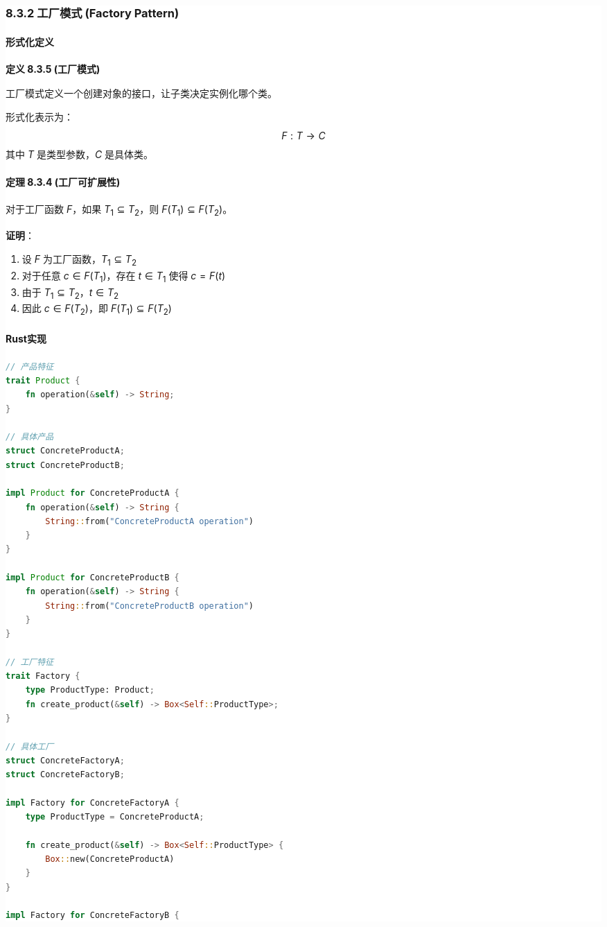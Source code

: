### 8.3.2 工厂模式 (Factory Pattern)

#### 形式化定义

**定义 8.3.5 (工厂模式)**

工厂模式定义一个创建对象的接口，让子类决定实例化哪个类。

形式化表示为：
$$F: T \rightarrow C$$
其中 $T$ 是类型参数，$C$ 是具体类。

#### 定理 8.3.4 (工厂可扩展性)

对于工厂函数 $F$，如果 $T_1 \subseteq T_2$，则 $F(T_1) \subseteq F(T_2)$。

**证明**：

1. 设 $F$ 为工厂函数，$T_1 \subseteq T_2$
2. 对于任意 $c \in F(T_1)$，存在 $t \in T_1$ 使得 $c = F(t)$
3. 由于 $T_1 \subseteq T_2$，$t \in T_2$
4. 因此 $c \in F(T_2)$，即 $F(T_1) \subseteq F(T_2)$

#### Rust实现

```rust
// 产品特征
trait Product {
    fn operation(&self) -> String;
}

// 具体产品
struct ConcreteProductA;
struct ConcreteProductB;

impl Product for ConcreteProductA {
    fn operation(&self) -> String {
        String::from("ConcreteProductA operation")
    }
}

impl Product for ConcreteProductB {
    fn operation(&self) -> String {
        String::from("ConcreteProductB operation")
    }
}

// 工厂特征
trait Factory {
    type ProductType: Product;
    fn create_product(&self) -> Box<Self::ProductType>;
}

// 具体工厂
struct ConcreteFactoryA;
struct ConcreteFactoryB;

impl Factory for ConcreteFactoryA {
    type ProductType = ConcreteProductA;
    
    fn create_product(&self) -> Box<Self::ProductType> {
        Box::new(ConcreteProductA)
    }
}

impl Factory for ConcreteFactoryB {
```